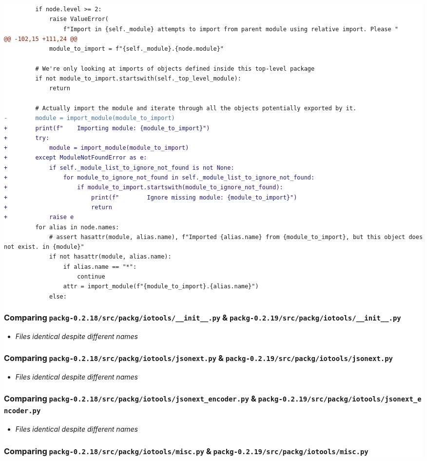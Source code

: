 ```diff
         if node.level >= 2:
             raise ValueError(
                 f"Import in {self._module} attempts to import from parent module using relative import. Please "
@@ -102,15 +111,24 @@
             module_to_import = f"{self._module}.{node.module}"
 
         # We're only looking at imports of objects defined inside this top-level package
         if not module_to_import.startswith(self._top_level_module):
             return
 
         # Actually import the module and iterate through all the objects potentially exported by it.
-        module = import_module(module_to_import)
+        print(f"    Importing module: {module_to_import}")
+        try:
+            module = import_module(module_to_import)
+        except ModuleNotFoundError as e:
+            if self._module_list_to_ignore_not_found is not None:
+                for module_to_ignore_not_found in self._module_list_to_ignore_not_found:
+                    if module_to_import.startswith(module_to_ignore_not_found):
+                        print(f"        Ignore missing module: {module_to_import}")
+                        return
+            raise e
         for alias in node.names:
             # assert hasattr(module, alias.name), f"Imported {alias.name} from {module_to_import}, but this object does not exist. in {module}"
             if not hasattr(module, alias.name):
                 if alias.name == "*":
                     continue
                 attr = import_module(f"{module_to_import}.{alias.name}")
             else:
```

### Comparing `packg-0.2.18/src/packg/iotools/__init__.py` & `packg-0.2.19/src/packg/iotools/__init__.py`

 * *Files identical despite different names*

### Comparing `packg-0.2.18/src/packg/iotools/jsonext.py` & `packg-0.2.19/src/packg/iotools/jsonext.py`

 * *Files identical despite different names*

### Comparing `packg-0.2.18/src/packg/iotools/jsonext_encoder.py` & `packg-0.2.19/src/packg/iotools/jsonext_encoder.py`

 * *Files identical despite different names*

### Comparing `packg-0.2.18/src/packg/iotools/misc.py` & `packg-0.2.19/src/packg/iotools/misc.py`
